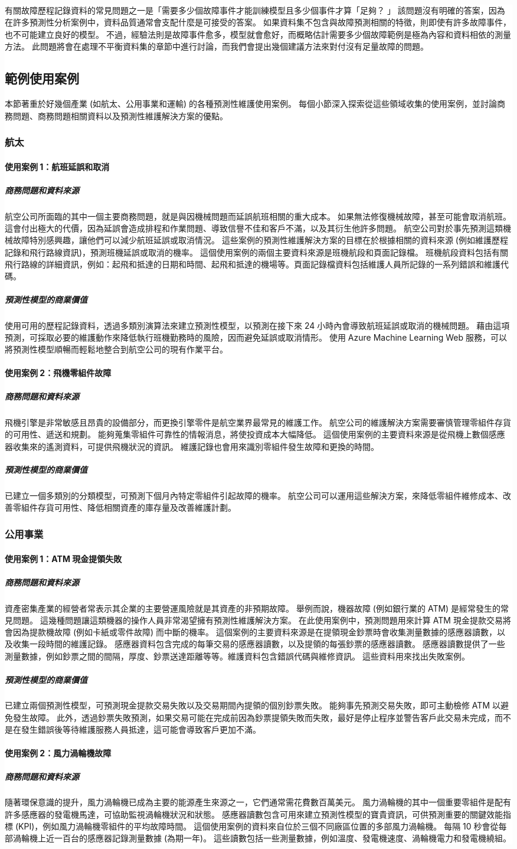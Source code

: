 有關故障歷程記錄資料的常見問題之一是「需要多少個故障事件才能訓練模型且多少個事件才算「足夠？ 」 該問題沒有明確的答案，因為在許多預測性分析案例中，資料品質通常會支配什麼是可接受的答案。 如果資料集不包含與故障預測相關的特徵，則即使有許多故障事件，也不可能建立良好的模型。 不過，經驗法則是故障事件愈多，模型就會愈好，而概略估計需要多少個故障範例是極為內容和資料相依的測量方法。 此問題將會在處理不平衡資料集的章節中進行討論，而我們會提出幾個建議方法來對付沒有足量故障的問題。

## <a name="sample-use-cases"></a>範例使用案例
本節著重於好幾個產業 (如航太、公用事業和運輸) 的各種預測性維護使用案例。 每個小節深入探索從這些領域收集的使用案例，並討論商務問題、商務問題相關資料以及預測性維護解決方案的優點。

### <a name="aerospace"></a>航太
#### <a name="use-case-1-flight-delay-and-cancellations"></a>使用案例 1：航班延誤和取消
##### <a name="business-problem-and-data-sources"></a>*商務問題和資料來源*
航空公司所面臨的其中一個主要商務問題，就是與因機械問題而延誤航班相關的重大成本。 如果無法修復機械故障，甚至可能會取消航班。 這會付出極大的代價，因為延誤會造成排程和作業問題、導致信譽不佳和客戶不滿，以及其衍生他許多問題。 航空公司對於事先預測這類機械故障特別感興趣，讓他們可以減少航班延誤或取消情況。 這些案例的預測性維護解決方案的目標在於根據相關的資料來源 (例如維護歷程記錄和飛行路線資訊)，預測班機延誤或取消的機率。 這個使用案例的兩個主要資料來源是班機航段和頁面記錄檔。 班機航段資料包括有關飛行路線的詳細資訊，例如：起飛和抵達的日期和時間、起飛和抵達的機場等。頁面記錄檔資料包括維護人員所記錄的一系列錯誤和維護代碼。

##### <a name="business-value-of-the-predictive-model"></a>*預測性模型的商業價值*
使用可用的歷程記錄資料，透過多類別演算法來建立預測性模型，以預測在接下來 24 小時內會導致航班延誤或取消的機械問題。 藉由這項預測，可採取必要的維護動作來降低執行班機勤務時的風險，因而避免延誤或取消情形。 使用 Azure Machine Learning Web 服務，可以將預測性模型順暢而輕鬆地整合到航空公司的現有作業平台。 

#### <a name="use-case-2-aircraft-component-failure"></a>使用案例 2：飛機零組件故障
##### <a name="business-problem-and-data-sources"></a>*商務問題和資料來源*
飛機引擎是非常敏感且昂貴的設備部分，而更換引擎零件是航空業界最常見的維護工作。 航空公司的維護解決方案需要審慎管理零組件存貨的可用性、遞送和規劃。 能夠蒐集零組件可靠性的情報消息，將使投資成本大幅降低。 這個使用案例的主要資料來源是從飛機上數個感應器收集來的遙測資料，可提供飛機狀況的資訊。 維護記錄也會用來識別零組件發生故障和更換的時間。

##### <a name="business-value-of-the-predictive-model"></a>預測性模型的商業價值
已建立一個多類別的分類模型，可預測下個月內特定零組件引起故障的機率。 航空公司可以運用這些解決方案，來降低零組件維修成本、改善零組件存貨可用性、降低相關資產的庫存量及改善維護計劃。

### <a name="utilities"></a>公用事業
#### <a name="use-case-1-atm-cash-dispense-failure"></a>使用案例 1：ATM 現金提領失敗
##### <a name="business-problem-and-data-sources"></a>*商務問題和資料來源*
資產密集產業的經營者常表示其企業的主要營運風險就是其資產的非預期故障。 舉例而說，機器故障 (例如銀行業的 ATM) 是經常發生的常見問題。 這幾種問題讓這類機器的操作人員非常渴望擁有預測性維護解決方案。 在此使用案例中，預測問題用來計算 ATM 現金提款交易將會因為提款機故障 (例如卡紙或零件故障) 而中斷的機率。 這個案例的主要資料來源是在提領現金鈔票時會收集測量數據的感應器讀數，以及收集一段時間的維護記錄。 感應器資料包含完成的每筆交易的感應器讀數，以及提領的每張鈔票的感應器讀數。 感應器讀數提供了一些測量數據，例如鈔票之間的間隔，厚度、鈔票送達距離等等。維護資料包含錯誤代碼與維修資訊。 這些資料用來找出失敗案例。

##### <a name="business-value-of-the-predictive-model"></a>*預測性模型的商業價值*
已建立兩個預測性模型，可預測現金提款交易失敗以及交易期間內提領的個別鈔票失敗。 能夠事先預測交易失敗，即可主動檢修 ATM 以避免發生故障。 此外，透過鈔票失敗預測，如果交易可能在完成前因為鈔票提領失敗而失敗，最好是停止程序並警告客戶此交易未完成，而不是在發生錯誤後等待維護服務人員抵達，這可能會導致客戶更加不滿。

#### <a name="use-case-2-wind-turbine-failures"></a>使用案例 2：風力渦輪機故障
##### <a name="business-problem-and-data-sources"></a>*商務問題和資料來源*
隨著環保意識的提升，風力渦輪機已成為主要的能源產生來源之一，它們通常需花費數百萬美元。 風力渦輪機的其中一個重要零組件是配有許多感應器的發電機馬達，可協助監視渦輪機狀況和狀態。 感應器讀數包含可用來建立預測性模型的寶貴資訊，可供預測重要的關鍵效能指標 (KPI)，例如風力渦輪機零組件的平均故障時間。 這個使用案例的資料來自位於三個不同廠區位置的多部風力渦輪機。 每隔 10 秒會從每部渦輪機上近一百台的感應器記錄測量數據 (為期一年)。 這些讀數包括一些測量數據，例如溫度、發電機速度、渦輪機電力和發電機繞組。
